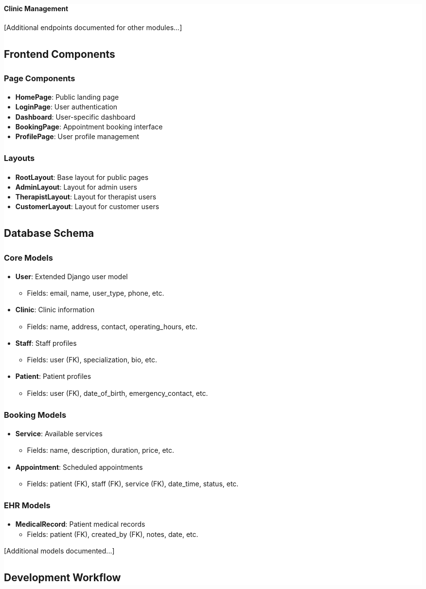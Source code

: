 #### Clinic Management

[Additional endpoints documented for other modules...]

## Frontend Components

### Page Components

- **HomePage**: Public landing page
- **LoginPage**: User authentication
- **Dashboard**: User-specific dashboard
- **BookingPage**: Appointment booking interface
- **ProfilePage**: User profile management

### Layouts

- **RootLayout**: Base layout for public pages
- **AdminLayout**: Layout for admin users
- **TherapistLayout**: Layout for therapist users
- **CustomerLayout**: Layout for customer users

## Database Schema

### Core Models

- **User**: Extended Django user model
  - Fields: email, name, user_type, phone, etc.

- **Clinic**: Clinic information
  - Fields: name, address, contact, operating_hours, etc.

- **Staff**: Staff profiles
  - Fields: user (FK), specialization, bio, etc.

- **Patient**: Patient profiles
  - Fields: user (FK), date_of_birth, emergency_contact, etc.

### Booking Models

- **Service**: Available services
  - Fields: name, description, duration, price, etc.

- **Appointment**: Scheduled appointments
  - Fields: patient (FK), staff (FK), service (FK), date_time, status, etc.

### EHR Models

- **MedicalRecord**: Patient medical records
  - Fields: patient (FK), created_by (FK), notes, date, etc.

[Additional models documented...]

## Development Workflow
